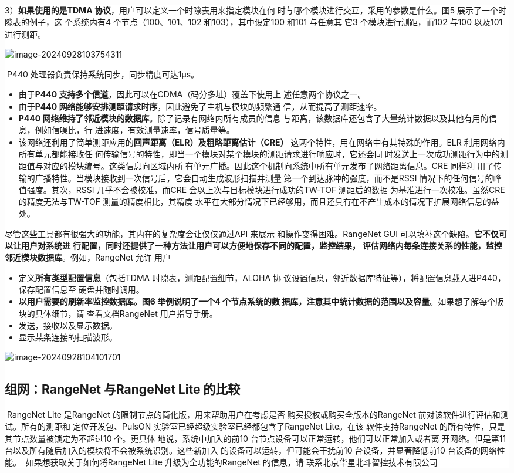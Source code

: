 3）**如果使用的是TDMA 协议**，用户可以定义一个时隙表用来指定模块在何
时与哪个模块进行交互，采用的参数是什么。图5 展示了一个时隙表的例子，这
个系统内有4 个节点（100、101、102 和103），其中设定100 和101 与任意其
它3 个模块进行测距，而102 与100 以及101 进行测距。

![image-20240928103754311](https://ubuntu-desktop-pics.oss-cn-beijing.aliyuncs.com/202410101037391.png)

​	P440 处理器负责保持系统同步，同步精度可达1μs。

* 由于**P440 支持多个信道**，因此可以在CDMA（码分多址）覆盖下使用上
  述任意两个协议之一。
* 由于**P440 网络能够安排测距请求时序**，因此避免了主机与模块的频繁通
  信，从而提高了测距速率。
* **P440 网络维持了邻近模块的数据库**。除了记录有网络内所有成员的信息
  与距离，该数据库还包含了大量统计数据以及其他有用的信息，例如信噪比，行
  进速度，有效测量速率，信号质量等。
* 该网络还利用了简单测距应用的**回声距离（ELR）及粗略距离估计（CRE）**
  这两个特性，用在网络中有其特殊的作用。ELR 利用网络内所有单元都能接收任
  何传输信号的特性，即当一个模块对某个模块的测距请求进行响应时，它还会同
  时发送上一次成功测距行为中的测距值与对应的模块编号。这类信息向区域内所
  有单元广播。因此这个机制向系统中所有单元发布了网络距离信息。CRE 同样利
  用了传输的广播特性。当模块接收到一次信号后，它会自动生成波形扫描并测量
  第一个到达脉冲的强度，而不是RSSI 情况下的任何信号的峰值强度。其次，RSSI
  几乎不会被校准，而CRE 会以上次与目标模块进行成功的TW-TOF 测距后的数据
  为基准进行一次校准。虽然CRE 的精度无法与TW-TOF 测量的精度相比，其精度
  水平在大部分情况下已经够用，而且还具有在不产生成本的情况下扩展网络信息的益处。

尽管这些工具都有很强大的功能，其内在的复杂度会让仅仅通过API 来展示
和操作变得困难。RangeNet GUI 可以填补这个缺陷。**它不仅可以让用户对系统进**
**行配置，同时还提供了一种方法让用户可以方便地保存不同的配置，监控结果，**
**评估网络内每条连接关系的性能，监控邻近模块数据库**。例如，RangeNet 允许
用户

* 定义**所有类型配置信息**（包括TDMA 时隙表，测距配置细节，ALOHA 协
  议设置信息，邻近数据库特征等），将配置信息载入进P440，保存配置信息至
  硬盘并随时调用。
* **以用户需要的刷新率监控数据库。**图6 举例说明了一个4 个节点系统的数
  据库，注意其中**统计数据的范围以及容量**。如果想了解每个版块的具体细节，请
  查看文档RangeNet 用户指导手册。
* 发送，接收以及显示数据。
* 显示某条连接的扫描波形。

![image-20240928104101701](https://ubuntu-desktop-pics.oss-cn-beijing.aliyuncs.com/202410101037923.png)

## 组网：RangeNet 与RangeNet Lite 的比较

​	RangeNet Lite 是RangeNet 的限制节点的简化版，用来帮助用户在考虑是否
购买授权或购买全版本的RangeNet 前对该软件进行评估和测试。所有的测距和
定位开发包、PulsON 实验室已经超级实验室已经都包含了RangeNet Lite。在该
软件支持RangeNet 的所有特性，只是其节点数量被锁定为不超过10 个。更具体
地说，系统中加入的前10 台节点设备可以正常运转，他们可以正常加入或者离
开网络。但是第11 台以及所有随后加入的模块将不会被系统识别。这些新加入
的设备可以运转，但可能会干扰前10 台设备，并显著降低前10 台设备的网络性
能。
​	如果想获取关于如何将RangeNet Lite 升级为全功能的RangeNet 的信息，请
联系北京华星北斗智控技术有限公司
